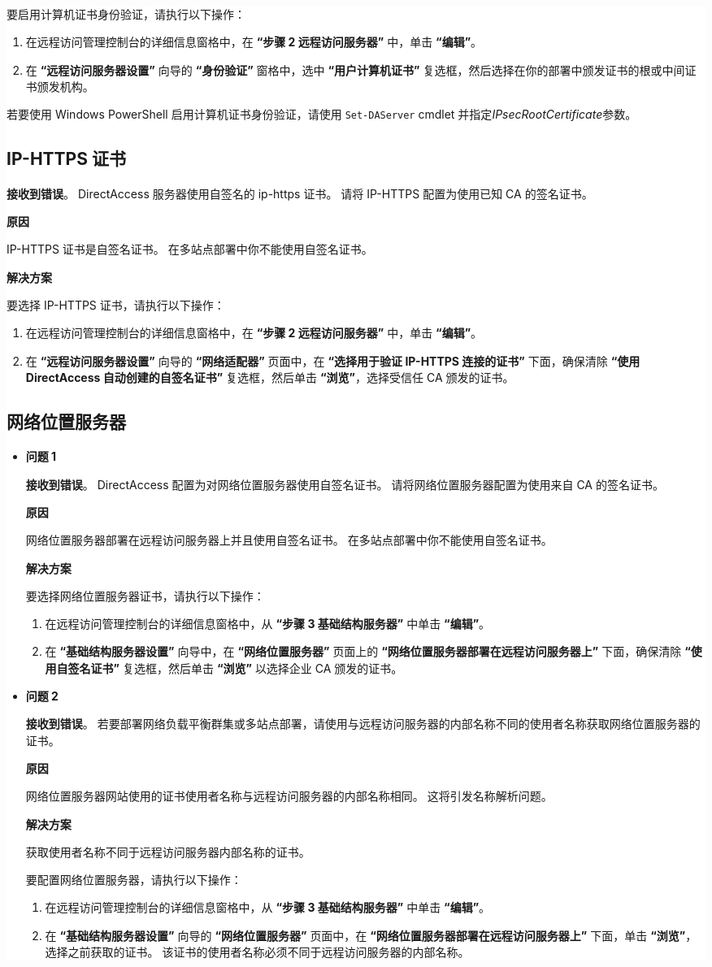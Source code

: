 要启用计算机证书身份验证，请执行以下操作：  
  
1.  在远程访问管理控制台的详细信息窗格中，在 **“步骤 2 远程访问服务器”** 中，单击 **“编辑”**。  
  
2.  在 **“远程访问服务器设置”** 向导的 **“身份验证”** 窗格中，选中 **“用户计算机证书”** 复选框，然后选择在你的部署中颁发证书的根或中间证书颁发机构。  
  
若要使用 Windows PowerShell 启用计算机证书身份验证，请使用 `Set-DAServer` cmdlet 并指定*IPsecRootCertificate*参数。  
  
## <a name="ip-https-certificates"></a>IP-HTTPS 证书  
**接收到错误**。 DirectAccess 服务器使用自签名的 ip-https 证书。 请将 IP-HTTPS 配置为使用已知 CA 的签名证书。  
  
**原因**  
  
IP-HTTPS 证书是自签名证书。 在多站点部署中你不能使用自签名证书。  
  
**解决方案**  
  
要选择 IP-HTTPS 证书，请执行以下操作：  
  
1.  在远程访问管理控制台的详细信息窗格中，在 **“步骤 2 远程访问服务器”** 中，单击 **“编辑”**。  
  
2.  在 **“远程访问服务器设置”** 向导的 **“网络适配器”** 页面中，在 **“选择用于验证 IP-HTTPS 连接的证书”** 下面，确保清除 **“使用 DirectAccess 自动创建的自签名证书”** 复选框，然后单击 **“浏览”**，选择受信任 CA 颁发的证书。  
  
## <a name="network-location-server"></a>网络位置服务器  
  
-   **问题 1**  
  
    **接收到错误**。 DirectAccess 配置为对网络位置服务器使用自签名证书。 请将网络位置服务器配置为使用来自 CA 的签名证书。  
  
    **原因**  
  
    网络位置服务器部署在远程访问服务器上并且使用自签名证书。 在多站点部署中你不能使用自签名证书。  
  
    **解决方案**  
  
    要选择网络位置服务器证书，请执行以下操作：  
  
    1.  在远程访问管理控制台的详细信息窗格中，从 **“步骤 3 基础结构服务器”** 中单击 **“编辑”**。  
  
    2.  在 **“基础结构服务器设置”** 向导中，在 **“网络位置服务器”** 页面上的 **“网络位置服务器部署在远程访问服务器上”** 下面，确保清除 **“使用自签名证书”** 复选框，然后单击 **“浏览”** 以选择企业 CA 颁发的证书。  
  
-   **问题 2**  
  
    **接收到错误**。 若要部署网络负载平衡群集或多站点部署，请使用与远程访问服务器的内部名称不同的使用者名称获取网络位置服务器的证书。  
  
    **原因**  
  
    网络位置服务器网站使用的证书使用者名称与远程访问服务器的内部名称相同。 这将引发名称解析问题。  
  
    **解决方案**  
  
    获取使用者名称不同于远程访问服务器内部名称的证书。  
  
    要配置网络位置服务器，请执行以下操作：  
  
    1.  在远程访问管理控制台的详细信息窗格中，从 **“步骤 3 基础结构服务器”** 中单击 **“编辑”**。  
  
    2.  在 **“基础结构服务器设置”** 向导的 **“网络位置服务器”** 页面中，在 **“网络位置服务器部署在远程访问服务器上”** 下面，单击 **“浏览”**，选择之前获取的证书。 该证书的使用者名称必须不同于远程访问服务器的内部名称。  
  